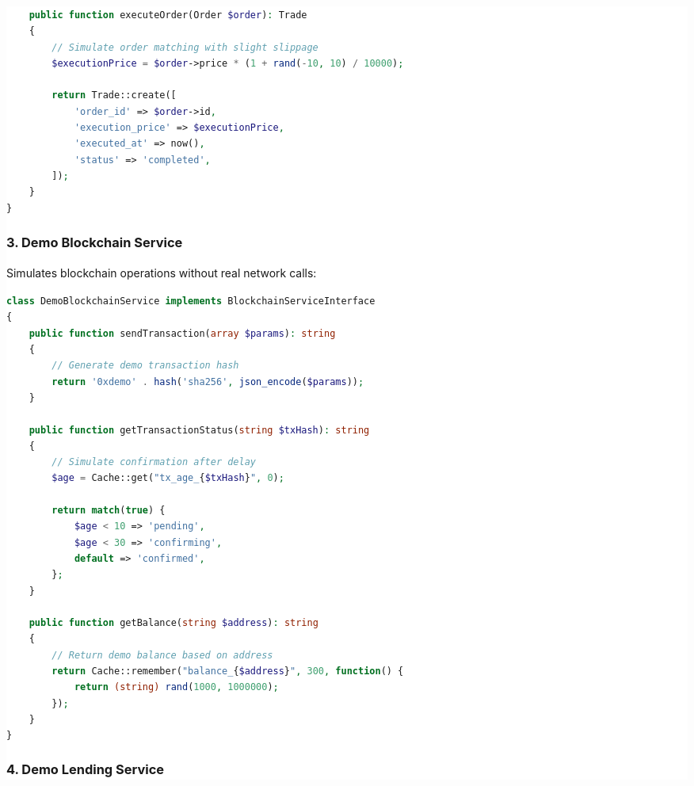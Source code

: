 ```php
    public function executeOrder(Order $order): Trade
    {
        // Simulate order matching with slight slippage
        $executionPrice = $order->price * (1 + rand(-10, 10) / 10000);
        
        return Trade::create([
            'order_id' => $order->id,
            'execution_price' => $executionPrice,
            'executed_at' => now(),
            'status' => 'completed',
        ]);
    }
}
```

### 3. Demo Blockchain Service

Simulates blockchain operations without real network calls:

```php
class DemoBlockchainService implements BlockchainServiceInterface
{
    public function sendTransaction(array $params): string
    {
        // Generate demo transaction hash
        return '0xdemo' . hash('sha256', json_encode($params));
    }
    
    public function getTransactionStatus(string $txHash): string
    {
        // Simulate confirmation after delay
        $age = Cache::get("tx_age_{$txHash}", 0);
        
        return match(true) {
            $age < 10 => 'pending',
            $age < 30 => 'confirming',
            default => 'confirmed',
        };
    }
    
    public function getBalance(string $address): string
    {
        // Return demo balance based on address
        return Cache::remember("balance_{$address}", 300, function() {
            return (string) rand(1000, 1000000);
        });
    }
}
```

### 4. Demo Lending Service
